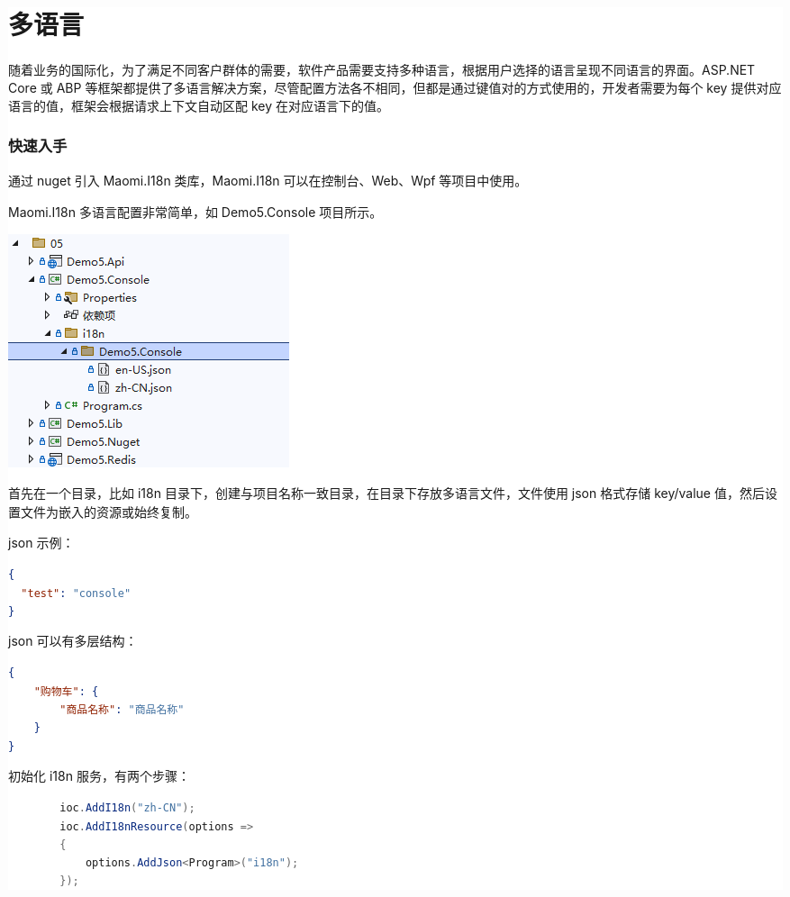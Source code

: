 # 多语言

随着业务的国际化，为了满足不同客户群体的需要，软件产品需要支持多种语言，根据用户选择的语言呈现不同语言的界面。ASP.NET Core 或 ABP 等框架都提供了多语言解决方案，尽管配置方法各不相同，但都是通过键值对的方式使用的，开发者需要为每个 key 提供对应语言的值，框架会根据请求上下文自动区配 key 在对应语言下的值。



### 快速入手

通过 nuget 引入 Maomi.I18n 类库，Maomi.I18n 可以在控制台、Web、Wpf 等项目中使用。

Maomi.I18n 多语言配置非常简单，如 Demo5.Console 项目所示。

![image-20240218171004361](images/image-20240218171004361.png)

首先在一个目录，比如 i18n 目录下，创建与项目名称一致目录，在目录下存放多语言文件，文件使用 json 格式存储 key/value 值，然后设置文件为嵌入的资源或始终复制。

json 示例：

```json
{
  "test": "console"
}
```



json 可以有多层结构：

```json
{
	"购物车": {
		"商品名称": "商品名称"
	}
}
```





初始化 i18n 服务，有两个步骤：

```csharp
		ioc.AddI18n("zh-CN");
		ioc.AddI18nResource(options =>
		{
			options.AddJson<Program>("i18n");
		});
```
